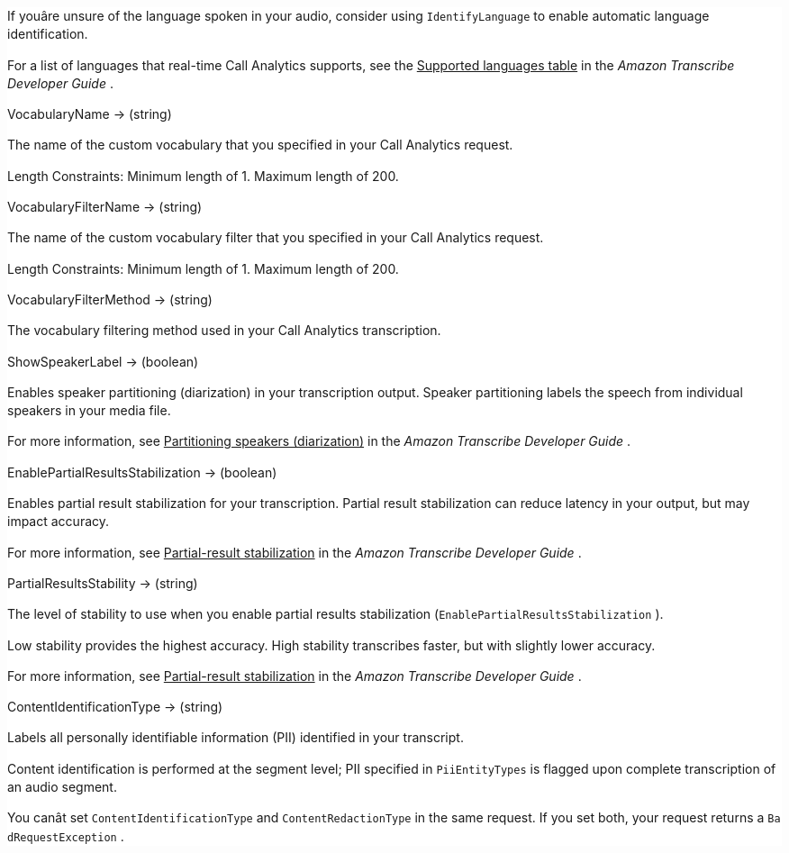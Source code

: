 If youâre unsure of the language spoken in your audio, consider using `IdentifyLanguage` to enable automatic language identification.

For a list of languages that real-time Call Analytics supports, see the [Supported languages table](https://docs.aws.amazon.com/transcribe/latest/dg/supported-languages.html) in the *Amazon Transcribe Developer Guide* .

VocabularyName -> (string)

The name of the custom vocabulary that you specified in your Call Analytics request.

Length Constraints: Minimum length of 1. Maximum length of 200.

VocabularyFilterName -> (string)

The name of the custom vocabulary filter that you specified in your Call Analytics request.

Length Constraints: Minimum length of 1. Maximum length of 200.

VocabularyFilterMethod -> (string)

The vocabulary filtering method used in your Call Analytics transcription.

ShowSpeakerLabel -> (boolean)

Enables speaker partitioning (diarization) in your transcription output. Speaker partitioning labels the speech from individual speakers in your media file.

For more information, see [Partitioning speakers (diarization)](https://docs.aws.amazon.com/transcribe/latest/dg/diarization.html) in the *Amazon Transcribe Developer Guide* .

EnablePartialResultsStabilization -> (boolean)

Enables partial result stabilization for your transcription. Partial result stabilization can reduce latency in your output, but may impact accuracy.

For more information, see [Partial-result stabilization](https://docs.aws.amazon.com/transcribe/latest/dg/streaming.html#streaming-partial-result-stabilization) in the *Amazon Transcribe Developer Guide* .

PartialResultsStability -> (string)

The level of stability to use when you enable partial results stabilization (`EnablePartialResultsStabilization` ).

Low stability provides the highest accuracy. High stability transcribes faster, but with slightly lower accuracy.

For more information, see [Partial-result stabilization](https://docs.aws.amazon.com/transcribe/latest/dg/streaming.html#streaming-partial-result-stabilization) in the *Amazon Transcribe Developer Guide* .

ContentIdentificationType -> (string)

Labels all personally identifiable information (PII) identified in your transcript.

Content identification is performed at the segment level; PII specified in `PiiEntityTypes` is flagged upon complete transcription of an audio segment.

You canât set `ContentIdentificationType` and `ContentRedactionType` in the same request. If you set both, your request returns a `BadRequestException` .
